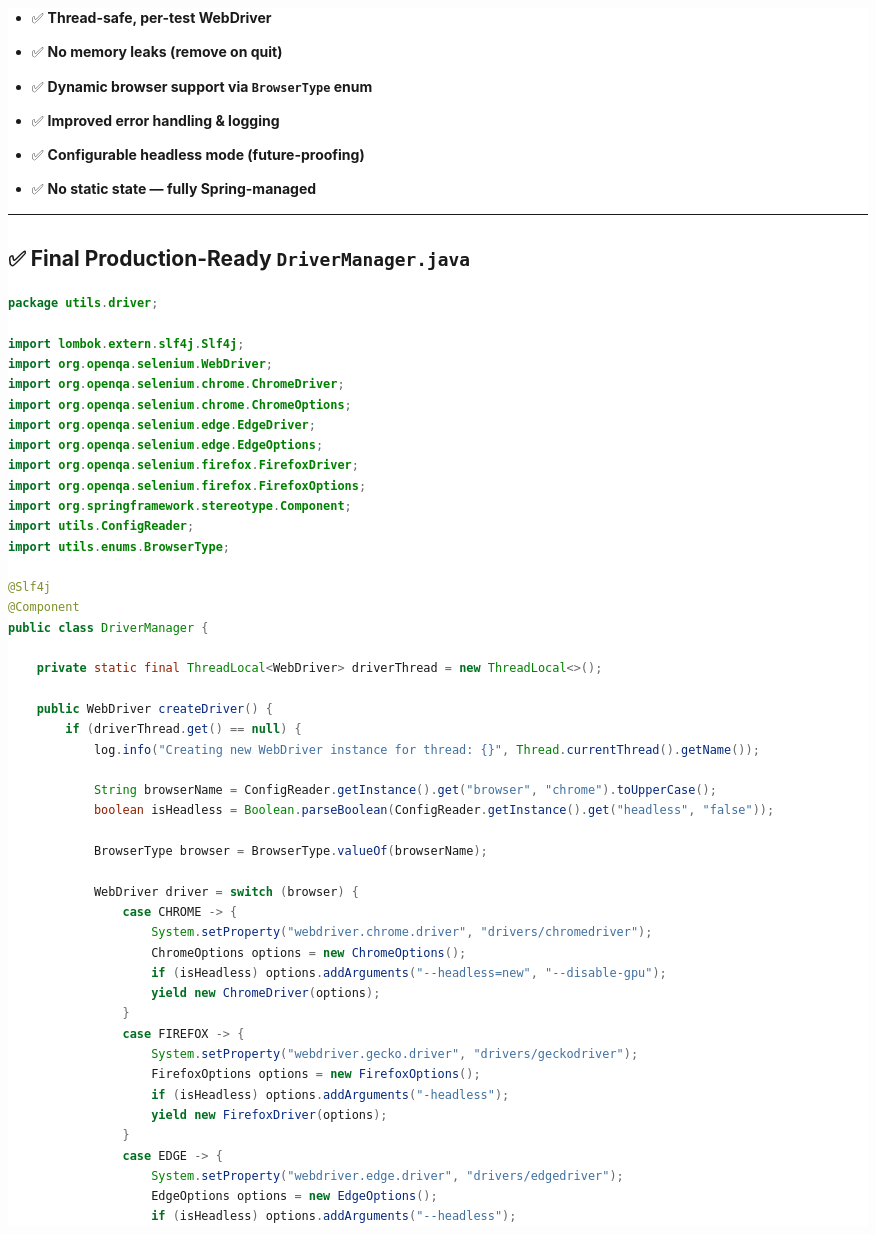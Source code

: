 -   ✅ **Thread-safe, per-test WebDriver**
    
-   ✅ **No memory leaks (remove on quit)**
    
-   ✅ **Dynamic browser support via `BrowserType` enum**
    
-   ✅ **Improved error handling & logging**
    
-   ✅ **Configurable headless mode (future-proofing)**
    
-   ✅ **No static state — fully Spring-managed**
    

---

## ✅ Final Production-Ready `DriverManager.java`

```java
package utils.driver;

import lombok.extern.slf4j.Slf4j;
import org.openqa.selenium.WebDriver;
import org.openqa.selenium.chrome.ChromeDriver;
import org.openqa.selenium.chrome.ChromeOptions;
import org.openqa.selenium.edge.EdgeDriver;
import org.openqa.selenium.edge.EdgeOptions;
import org.openqa.selenium.firefox.FirefoxDriver;
import org.openqa.selenium.firefox.FirefoxOptions;
import org.springframework.stereotype.Component;
import utils.ConfigReader;
import utils.enums.BrowserType;

@Slf4j
@Component
public class DriverManager {

    private static final ThreadLocal<WebDriver> driverThread = new ThreadLocal<>();

    public WebDriver createDriver() {
        if (driverThread.get() == null) {
            log.info("Creating new WebDriver instance for thread: {}", Thread.currentThread().getName());

            String browserName = ConfigReader.getInstance().get("browser", "chrome").toUpperCase();
            boolean isHeadless = Boolean.parseBoolean(ConfigReader.getInstance().get("headless", "false"));

            BrowserType browser = BrowserType.valueOf(browserName);

            WebDriver driver = switch (browser) {
                case CHROME -> {
                    System.setProperty("webdriver.chrome.driver", "drivers/chromedriver");
                    ChromeOptions options = new ChromeOptions();
                    if (isHeadless) options.addArguments("--headless=new", "--disable-gpu");
                    yield new ChromeDriver(options);
                }
                case FIREFOX -> {
                    System.setProperty("webdriver.gecko.driver", "drivers/geckodriver");
                    FirefoxOptions options = new FirefoxOptions();
                    if (isHeadless) options.addArguments("-headless");
                    yield new FirefoxDriver(options);
                }
                case EDGE -> {
                    System.setProperty("webdriver.edge.driver", "drivers/edgedriver");
                    EdgeOptions options = new EdgeOptions();
                    if (isHeadless) options.addArguments("--headless");
```